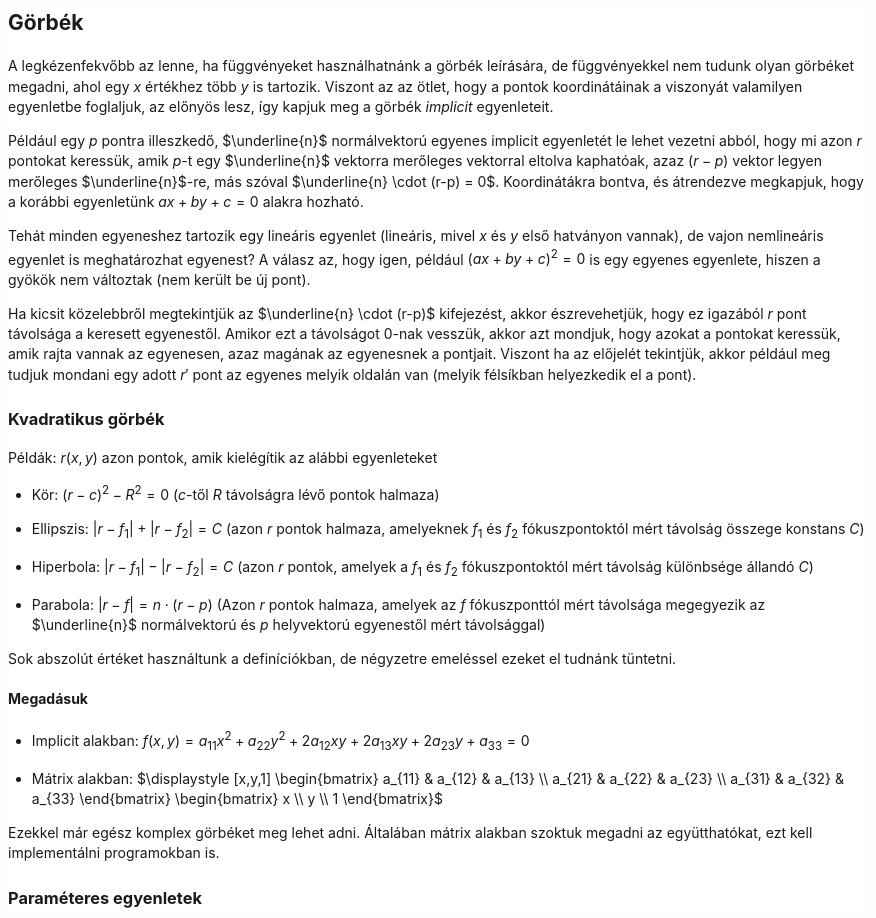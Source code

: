 ## Görbék

A legkézenfekvőbb az lenne, ha függvényeket használhatnánk a görbék leírására, de függvényekkel nem tudunk olyan görbéket megadni, ahol egy $x$ értékhez több $y$ is tartozik. Viszont az az ötlet, hogy a pontok koordinátáinak a viszonyát valamilyen egyenletbe foglaljuk, az előnyös lesz, így kapjuk meg a görbék _implicit_ egyenleteit.

Például egy $p$ pontra illeszkedő, $\underline{n}$ normálvektorú egyenes implicit egyenletét le lehet vezetni abból, hogy mi azon $r$ pontokat keressük, amik $p$-t egy $\underline{n}$ vektorra merőleges vektorral eltolva kaphatóak, azaz $(r-p)$ vektor legyen merőleges $\underline{n}$-re, más szóval $\underline{n} \cdot (r-p) = 0$. Koordinátákra bontva, és átrendezve megkapjuk, hogy a korábbi egyenletünk $ax + by + c = 0$ alakra hozható.

Tehát minden egyeneshez tartozik egy lineáris egyenlet (lineáris, mivel $x$ és $y$ első hatványon vannak), de vajon nemlineáris egyenlet is meghatározhat egyenest? A válasz az, hogy igen, például $(ax + by + c)^2 = 0$ is egy egyenes egyenlete, hiszen a gyökök nem változtak (nem került be új pont).

Ha kicsit közelebbről megtekintjük az $\underline{n} \cdot (r-p)$ kifejezést, akkor észrevehetjük, hogy ez igazából $r$ pont távolsága a keresett egyenestől. Amikor ezt a távolságot $0$-nak vesszük, akkor azt mondjuk, hogy azokat a pontokat keressük, amik rajta vannak az egyenesen, azaz magának az egyenesnek a pontjait. Viszont ha az előjelét tekintjük, akkor például meg tudjuk mondani egy adott $r'$ pont az egyenes melyik oldalán van (melyik félsíkban helyezkedik el a pont).

### Kvadratikus görbék

Példák: $r(x,y)$ azon pontok, amik kielégítik az alábbi egyenleteket

- Kör: $(r - c)^2 - R^2 = 0$ ($c$-től $R$ távolságra lévő pontok halmaza)

- Ellipszis: $|r - f_1| + |r - f_2| = C$ (azon $r$ pontok halmaza, amelyeknek $f_1$ és $f_2$ fókuszpontoktól mért távolság összege konstans $C$)

- Hiperbola: $|r - f_1| - |r - f_2| = C$ (azon $r$ pontok, amelyek a $f_1$ és $f_2$ fókuszpontoktól mért távolság különbsége állandó $C$)

- Parabola: $|r - f| = n \cdot (r - p)$ (Azon $r$ pontok halmaza, amelyek az $f$ fókuszponttól mért távolsága megegyezik az $\underline{n}$ normálvektorú és $p$ helyvektorú egyenestől mért távolsággal)

Sok abszolút értéket használtunk a definíciókban, de négyzetre emeléssel ezeket el tudnánk tüntetni.

#### Megadásuk

- Implicit alakban:
$f(x,y) = a_{11} x^2 + a_{22} y^2 + 2a_{12} xy + 2a_{13} xy + 2a_{23}y + a_{33} = 0$

- Mátrix alakban:
$\displaystyle [x,y,1] \begin{bmatrix} a_{11} & a_{12} & a_{13} \\ a_{21} & a_{22} & a_{23} \\ a_{31} & a_{32} & a_{33} \end{bmatrix} \begin{bmatrix} x \\ y \\ 1 \end{bmatrix}$

Ezekkel már egész komplex görbéket meg lehet adni. Általában mátrix alakban szoktuk megadni az együtthatókat, ezt kell implementálni programokban is.

### Paraméteres egyenletek
